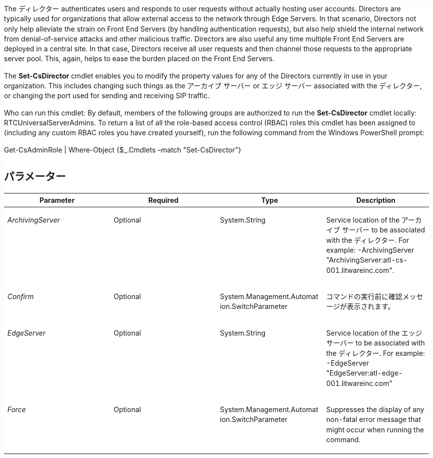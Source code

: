 The ディレクター authenticates users and responds to user requests without actually hosting user accounts. Directors are typically used for organizations that allow external access to the network through Edge Servers. In that scenario, Directors not only help alleviate the strain on Front End Servers (by handling authentication requests), but also help shield the internal network from denial-of-service attacks and other malicious traffic. Directors are also useful any time multiple Front End Servers are deployed in a central site. In that case, Directors receive all user requests and then channel those requests to the appropriate server pool. This, again, helps to ease the burden placed on the Front End Servers.

The **Set-CsDirector** cmdlet enables you to modify the property values for any of the Directors currently in use in your organization. This includes changing such things as the アーカイブ サーバー or エッジ サーバー associated with the ディレクター, or changing the port used for sending and receiving SIP traffic.

Who can run this cmdlet: By default, members of the following groups are authorized to run the **Set-CsDirector** cmdlet locally: RTCUniversalServerAdmins. To return a list of all the role-based access control (RBAC) roles this cmdlet has been assigned to (including any custom RBAC roles you have created yourself), run the following command from the Windows PowerShell prompt:

Get-CsAdminRole | Where-Object {$\_.Cmdlets –match "Set-CsDirector"}

## パラメーター


<table>
<colgroup>
<col style="width: 25%" />
<col style="width: 25%" />
<col style="width: 25%" />
<col style="width: 25%" />
</colgroup>
<thead>
<tr class="header">
<th>Parameter</th>
<th>Required</th>
<th>Type</th>
<th>Description</th>
</tr>
</thead>
<tbody>
<tr class="odd">
<td><p><em>ArchivingServer</em></p></td>
<td><p>Optional</p></td>
<td><p>System.String</p></td>
<td><p>Service location of the アーカイブ サーバー to be associated with the ディレクター. For example: -ArchivingServer &quot;ArchivingServer:atl-cs-001.litwareinc.com&quot;.</p></td>
</tr>
<tr class="even">
<td><p><em>Confirm</em></p></td>
<td><p>Optional</p></td>
<td><p>System.Management.Automation.SwitchParameter</p></td>
<td><p>コマンドの実行前に確認メッセージが表示されます。</p></td>
</tr>
<tr class="odd">
<td><p><em>EdgeServer</em></p></td>
<td><p>Optional</p></td>
<td><p>System.String</p></td>
<td><p>Service location of the エッジ サーバー to be associated with the ディレクター. For example: -EdgeServer &quot;EdgeServer:atl-edge-001.litwareinc.com&quot;</p></td>
</tr>
<tr class="even">
<td><p><em>Force</em></p></td>
<td><p>Optional</p></td>
<td><p>System.Management.Automation.SwitchParameter</p></td>
<td><p>Suppresses the display of any non-fatal error message that might occur when running the command.</p></td>